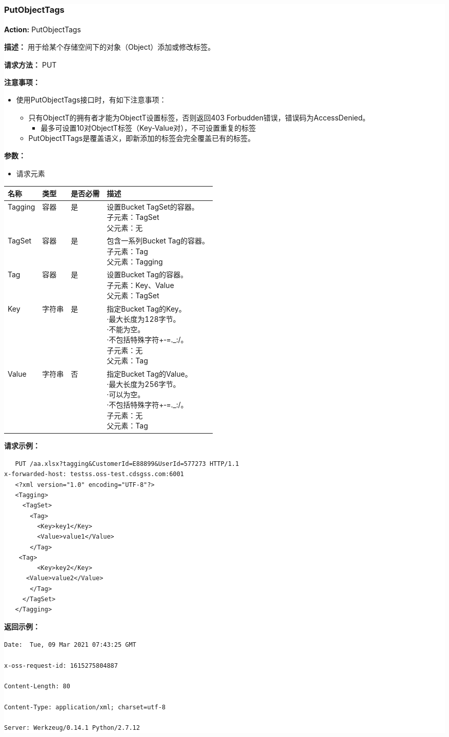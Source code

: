 ### PutObjectTags

**Action:** PutObjectTags

**描述：** 用于给某个存储空间下的对象（Object）添加或修改标签。

**请求方法：** PUT

**注意事项：**

- 使用PutObjectTags接口时，有如下注意事项：

  - 只有ObjectT的拥有者才能为ObjectT设置标签，否则返回403 Forbudden错误，错误码为AccessDenied。
     - 最多可设置10对ObjectT标签（Key-Value对），不可设置重复的标签
  - PutObjectTTags是覆盖语义，即新添加的标签会完全覆盖已有的标签。

**参数：**

- 请求元素
  
| 名称    | 类型   | 是否必需 | 描述                                                         |
| :------ | :----- | :------- | :----------------------------------------------------------- |
| Tagging | 容器   | 是       | 设置Bucket TagSet的容器。<br />子元素：TagSet<br />父元素：无 |
| TagSet  | 容器   | 是       | 包含一系列Bucket Tag的容器。<br />子元素：Tag<br />父元素：Tagging |
| Tag     | 容器   | 是       | 设置Bucket Tag的容器。<br />子元素：Key、Value<br />父元素：TagSet |
| Key     | 字符串 | 是       | 指定Bucket Tag的Key。<br />·最大长度为128字节。<br />·不能为空。<br />·不包括特殊字符+‑=._:/。<br />子元素：无<br />父元素：Tag |
| Value   | 字符串 | 否       | 指定Bucket Tag的Value。<br />·最大长度为256字节。<br />·可以为空。<br />·不包括特殊字符+‑=._:/。<br />子元素：无<br />父元素：Tag |

   **请求示例：**

```
   PUT /aa.xlsx?tagging&CustomerId=E88899&UserId=577273 HTTP/1.1
x-forwarded-host: testss.oss-test.cdsgss.com:6001
   <?xml version="1.0" encoding="UTF-8"?>
   <Tagging>
     <TagSet>
       <Tag>
         <Key>key1</Key>
         <Value>value1</Value>
       </Tag>
    <Tag>
         <Key>key2</Key>
      <Value>value2</Value>
       </Tag>
     </TagSet>
   </Tagging>
```

   **返回示例：**

   ```
   Date:  Tue, 09 Mar 2021 07:43:25 GMT
   
   x-oss-request-id: 1615275804887
   
   Content-Length: 80
   
   Content-Type: application/xml; charset=utf-8

   Server: Werkzeug/0.14.1 Python/2.7.12
   ```
